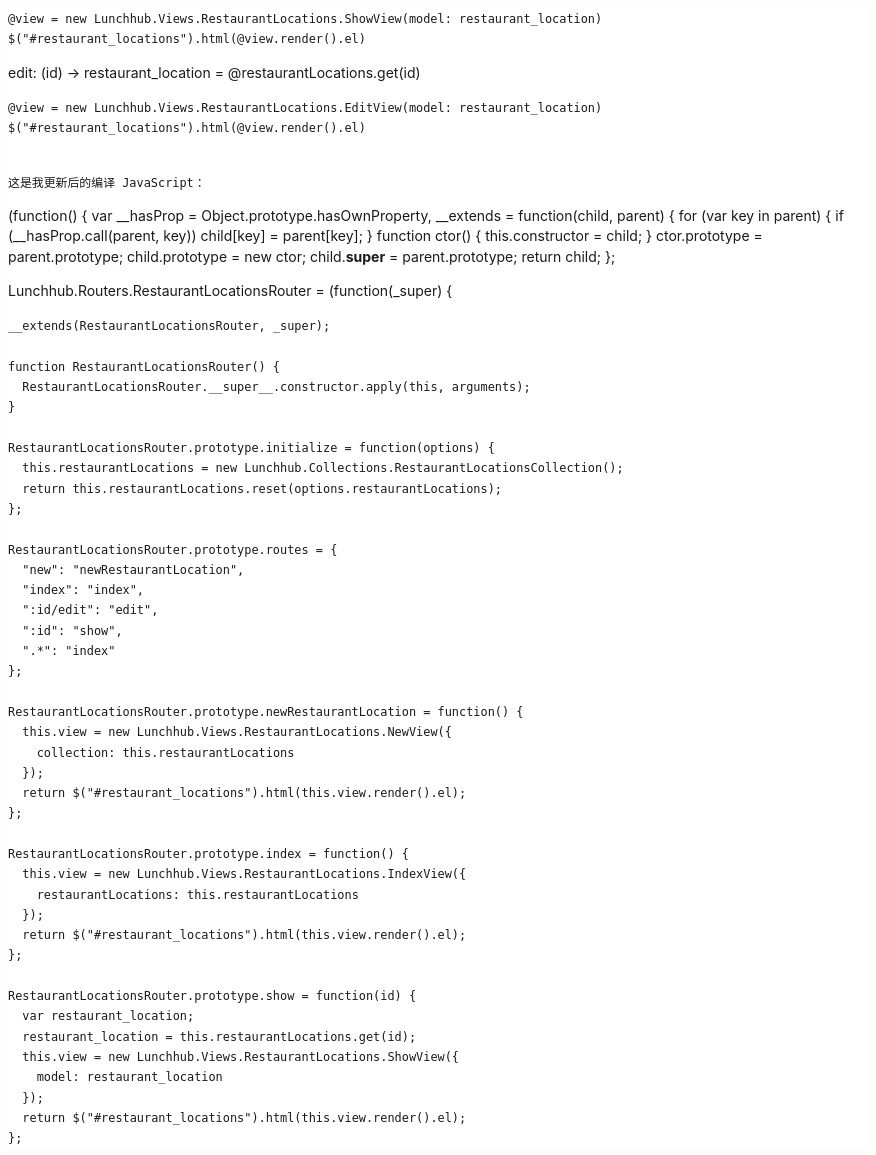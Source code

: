     @view = new Lunchhub.Views.RestaurantLocations.ShowView(model: restaurant_location)
    $("#restaurant_locations").html(@view.render().el)

  edit: (id) ->
    restaurant_location = @restaurantLocations.get(id)

    @view = new Lunchhub.Views.RestaurantLocations.EditView(model: restaurant_location)
    $("#restaurant_locations").html(@view.render().el) 
```

这是我更新后的编译 JavaScript：

```
(function() {
  var __hasProp = Object.prototype.hasOwnProperty,
    __extends = function(child, parent) { for (var key in parent) { if (__hasProp.call(parent, key)) child[key] = parent[key]; } function ctor() { this.constructor = child; } ctor.prototype = parent.prototype; child.prototype = new ctor; child.__super__ = parent.prototype; return child; };

  Lunchhub.Routers.RestaurantLocationsRouter = (function(_super) {

    __extends(RestaurantLocationsRouter, _super);

    function RestaurantLocationsRouter() {
      RestaurantLocationsRouter.__super__.constructor.apply(this, arguments);
    }

    RestaurantLocationsRouter.prototype.initialize = function(options) {
      this.restaurantLocations = new Lunchhub.Collections.RestaurantLocationsCollection();
      return this.restaurantLocations.reset(options.restaurantLocations);
    };

    RestaurantLocationsRouter.prototype.routes = {
      "new": "newRestaurantLocation",
      "index": "index",
      ":id/edit": "edit",
      ":id": "show",
      ".*": "index"
    };

    RestaurantLocationsRouter.prototype.newRestaurantLocation = function() {
      this.view = new Lunchhub.Views.RestaurantLocations.NewView({
        collection: this.restaurantLocations
      });
      return $("#restaurant_locations").html(this.view.render().el);
    };

    RestaurantLocationsRouter.prototype.index = function() {
      this.view = new Lunchhub.Views.RestaurantLocations.IndexView({
        restaurantLocations: this.restaurantLocations
      });
      return $("#restaurant_locations").html(this.view.render().el);
    };

    RestaurantLocationsRouter.prototype.show = function(id) {
      var restaurant_location;
      restaurant_location = this.restaurantLocations.get(id);
      this.view = new Lunchhub.Views.RestaurantLocations.ShowView({
        model: restaurant_location
      });
      return $("#restaurant_locations").html(this.view.render().el);
    };
